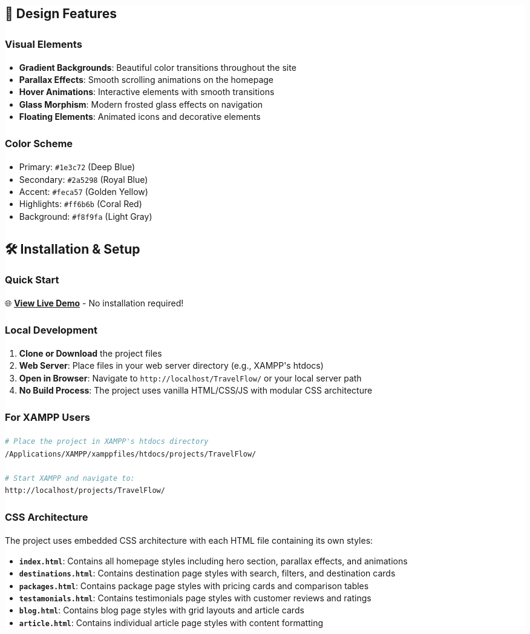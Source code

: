 
## 🎨 Design Features

### Visual Elements

- **Gradient Backgrounds**: Beautiful color transitions throughout the site
- **Parallax Effects**: Smooth scrolling animations on the homepage
- **Hover Animations**: Interactive elements with smooth transitions
- **Glass Morphism**: Modern frosted glass effects on navigation
- **Floating Elements**: Animated icons and decorative elements

### Color Scheme

- Primary: `#1e3c72` (Deep Blue)
- Secondary: `#2a5298` (Royal Blue)
- Accent: `#feca57` (Golden Yellow)
- Highlights: `#ff6b6b` (Coral Red)
- Background: `#f8f9fa` (Light Gray)

## 🛠️ Installation & Setup

### Quick Start

🌐 **[View Live Demo](https://travel-flow.netlify.app/)** - No installation required!

### Local Development

1. **Clone or Download** the project files
2. **Web Server**: Place files in your web server directory (e.g., XAMPP's htdocs)
3. **Open in Browser**: Navigate to `http://localhost/TravelFlow/` or your local server path
4. **No Build Process**: The project uses vanilla HTML/CSS/JS with modular CSS architecture

### For XAMPP Users

```bash
# Place the project in XAMPP's htdocs directory
/Applications/XAMPP/xamppfiles/htdocs/projects/TravelFlow/

# Start XAMPP and navigate to:
http://localhost/projects/TravelFlow/
```

### CSS Architecture

The project uses embedded CSS architecture with each HTML file containing its own styles:

- **`index.html`**: Contains all homepage styles including hero section, parallax effects, and animations
- **`destinations.html`**: Contains destination page styles with search, filters, and destination cards
- **`packages.html`**: Contains package page styles with pricing cards and comparison tables
- **`testamonials.html`**: Contains testimonials page styles with customer reviews and ratings
- **`blog.html`**: Contains blog page styles with grid layouts and article cards
- **`article.html`**: Contains individual article page styles with content formatting
